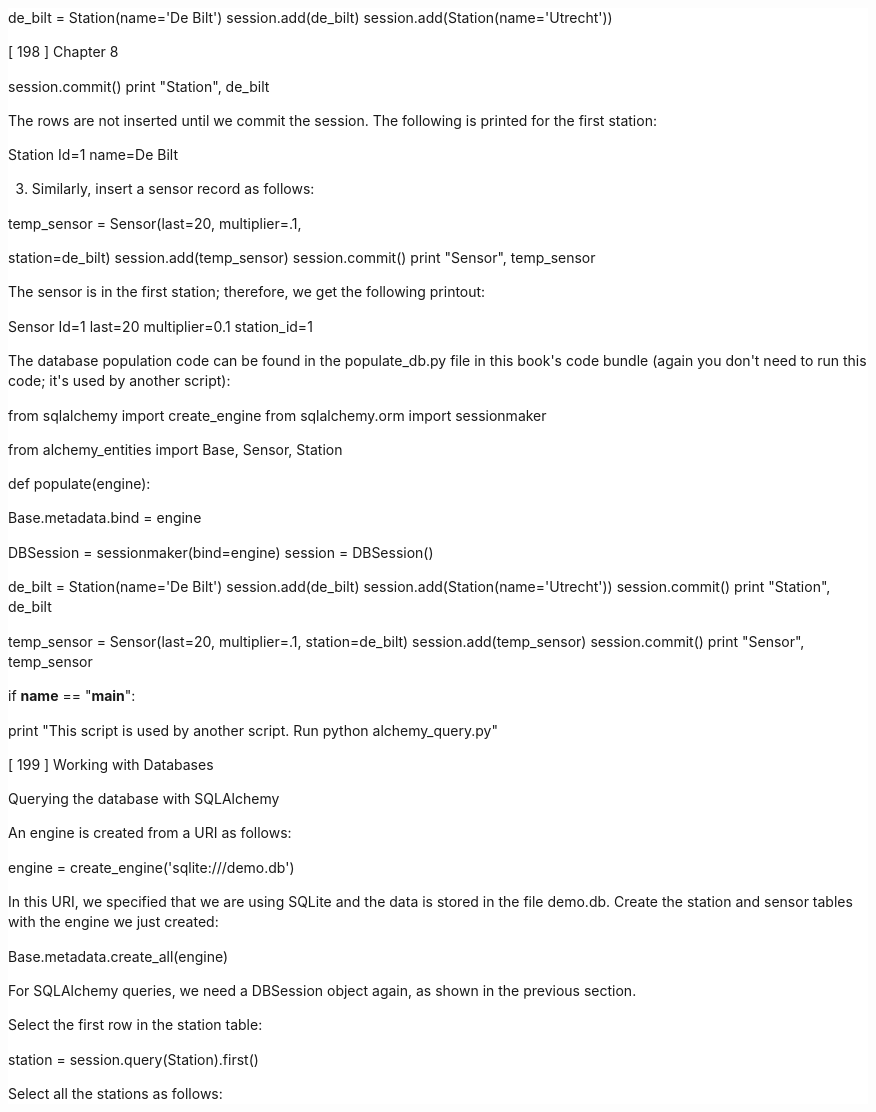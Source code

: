 de_bilt = Station(name='De Bilt') session.add(de_bilt) session.add(Station(name='Utrecht'))

[ 198 ] Chapter 8

session.commit() print "Station", de_bilt

The rows are not inserted until we commit the session. The following is printed for the first station:

Station Id=1 name=De Bilt

3. Similarly, insert a sensor record as follows:

temp_sensor = Sensor(last=20, multiplier=.1,

station=de_bilt) session.add(temp_sensor) session.commit() print "Sensor", temp_sensor

The sensor is in the first station; therefore, we get the following printout:

Sensor Id=1 last=20 multiplier=0.1 station_id=1

The database population code can be found in the populate_db.py file in this book's code bundle (again you don't need to run this code; it's used by another script):

from sqlalchemy import create_engine from sqlalchemy.orm import sessionmaker

from alchemy_entities import Base, Sensor, Station

def populate(engine):

Base.metadata.bind = engine

DBSession = sessionmaker(bind=engine) session = DBSession()

de_bilt = Station(name='De Bilt') session.add(de_bilt) session.add(Station(name='Utrecht')) session.commit() print "Station", de_bilt

temp_sensor = Sensor(last=20, multiplier=.1, station=de_bilt) session.add(temp_sensor) session.commit() print "Sensor", temp_sensor

if __name__ == "__main__":

print "This script is used by another script. Run python alchemy_query.py"

[ 199 ] Working with Databases

Querying the database with SQLAlchemy

An engine is created from a URI as follows:

engine = create_engine('sqlite:///demo.db')

In this URI, we specified that we are using SQLite and the data is stored in the file demo.db. Create the station and sensor tables with the engine we just created:

Base.metadata.create_all(engine)

For SQLAlchemy queries, we need a DBSession object again, as shown in the previous section.


Select the first row in the station table:

station = session.query(Station).first()

Select all the stations as follows:
